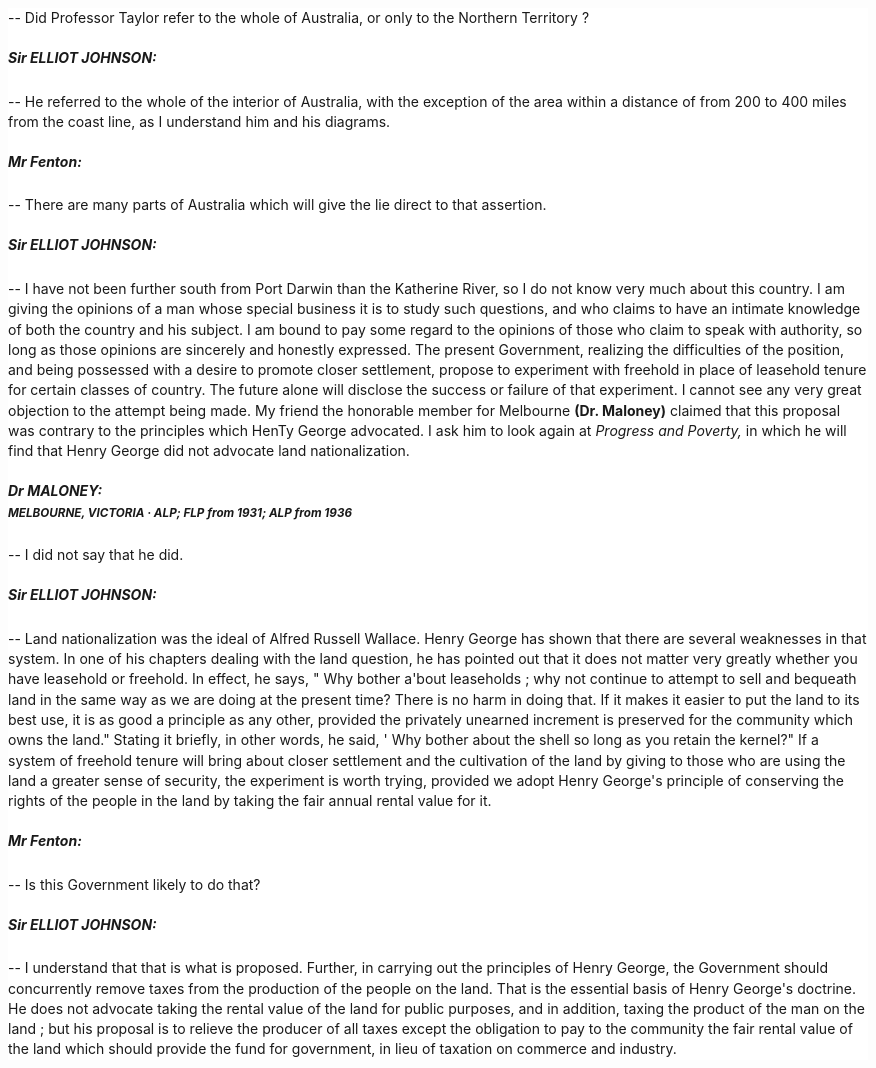 -- Did Professor Taylor refer to the whole of Australia, or only to the Northern Territory ? 

##### Sir ELLIOT JOHNSON:

-- He referred to the whole of the interior of Australia, with the exception of the area within a distance of from 200 to 400 miles from the coast line, as I understand him and his diagrams. 

##### Mr Fenton:

-- There are many parts of Australia which will give the lie direct to that assertion. 

##### Sir ELLIOT JOHNSON:

-- I have not been further south from Port Darwin than the Katherine River, so I do not know very much about this country. I am giving the opinions of a man whose special business it is to study such questions, and who claims to have an intimate knowledge of both the country and his subject. I am bound to pay some regard to the opinions of those who claim to speak with authority, so long as those opinions are sincerely and honestly expressed. The present Government, realizing the difficulties of the position, and being possessed with a desire to promote closer settlement, propose to experiment with freehold in place of leasehold tenure for certain classes of country. The future alone will disclose the success or failure of that experiment. I cannot see any very great objection to the attempt being made. My friend the honorable member for Melbourne  **(Dr. Maloney)**  claimed that this proposal was contrary to the principles which HenTy George advocated. I ask him to look again at  *Progress and Poverty,*  in which he will find that Henry George did not advocate land nationalization. 

##### Dr MALONEY:<br><small class="text-muted">MELBOURNE, VICTORIA &middot; ALP; FLP from 1931; ALP from 1936</small>

-- I did not say that he did. 

##### Sir ELLIOT JOHNSON:

-- Land nationalization was the ideal of Alfred Russell Wallace. Henry George has shown that there are several weaknesses in that system. In one of his chapters dealing with the land question, he has pointed out that it does not matter very greatly whether you have leasehold or freehold. In effect, he says, " Why bother a'bout leaseholds ; why not continue to attempt to sell and bequeath land in the same way as we are doing at the present time? There is no harm in doing that. If it makes it easier to put the land to its best use, it is as good a principle as any other, provided the privately unearned increment is preserved for the community which owns the land." Stating it briefly, in other words, he said,  ' Why bother about the shell so long as you retain the kernel?" If a system of freehold tenure will bring about closer settlement and the cultivation of the land by giving to those who are using the land a greater sense of security, the experiment is worth trying, provided we adopt Henry George's principle of conserving the rights of the people in the land by taking the fair annual rental value for it. 

##### Mr Fenton:

--  Is this Government likely to do that? 

##### Sir ELLIOT JOHNSON:

-- I understand that that is what is proposed. Further, in carrying out the principles of Henry George, the Government should concurrently remove taxes from the production of the people on the land. That is the essential basis of Henry George's doctrine. He does not advocate taking the rental value of the land for public purposes, and in addition, taxing the product of the man on the land ; but his proposal is to relieve the producer of all taxes except the obligation to pay to the community the fair rental value of the land which should provide the fund for government, in lieu of taxation on commerce and industry. 
